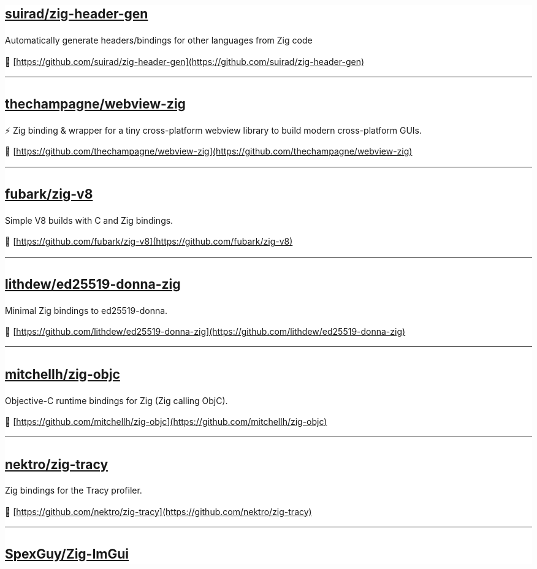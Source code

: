 ## [suirad/zig-header-gen](https://github.com/suirad/zig-header-gen)

Automatically generate headers/bindings for other languages from Zig code

🔗 [https://github.com/suirad/zig-header-gen](https://github.com/suirad/zig-header-gen)

---

## [thechampagne/webview-zig](https://github.com/thechampagne/webview-zig)

⚡ Zig binding & wrapper for a tiny cross-platform webview library to build modern cross-platform GUIs.

🔗 [https://github.com/thechampagne/webview-zig](https://github.com/thechampagne/webview-zig)

---

## [fubark/zig-v8](https://github.com/fubark/zig-v8)

Simple V8 builds with C and Zig bindings.

🔗 [https://github.com/fubark/zig-v8](https://github.com/fubark/zig-v8)

---

## [lithdew/ed25519-donna-zig](https://github.com/lithdew/ed25519-donna-zig)

Minimal Zig bindings to ed25519-donna.

🔗 [https://github.com/lithdew/ed25519-donna-zig](https://github.com/lithdew/ed25519-donna-zig)

---

## [mitchellh/zig-objc](https://github.com/mitchellh/zig-objc)

Objective-C runtime bindings for Zig (Zig calling ObjC).

🔗 [https://github.com/mitchellh/zig-objc](https://github.com/mitchellh/zig-objc)

---

## [nektro/zig-tracy](https://github.com/nektro/zig-tracy)

Zig bindings for the Tracy profiler.

🔗 [https://github.com/nektro/zig-tracy](https://github.com/nektro/zig-tracy)

---

## [SpexGuy/Zig-ImGui](https://github.com/SpexGuy/Zig-ImGui)
